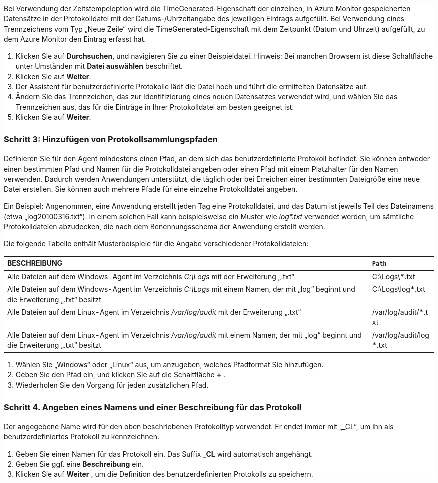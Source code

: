 Bei Verwendung der Zeitstempeloption wird die TimeGenerated-Eigenschaft der einzelnen, in Azure Monitor gespeicherten Datensätze in der Protokolldatei mit der Datums-/Uhrzeitangabe des jeweiligen Eintrags aufgefüllt.  Bei Verwendung eines Trennzeichens vom Typ „Neue Zeile“ wird die TimeGenerated-Eigenschaft mit dem Zeitpunkt (Datum und Uhrzeit) aufgefüllt, zu dem Azure Monitor den Eintrag erfasst hat.

1. Klicken Sie auf **Durchsuchen**, und navigieren Sie zu einer Beispieldatei.  Hinweis: Bei manchen Browsern ist diese Schaltfläche unter Umständen mit **Datei auswählen** beschriftet.
2. Klicken Sie auf **Weiter**.
3. Der Assistent für benutzerdefinierte Protokolle lädt die Datei hoch und führt die ermittelten Datensätze auf.
4. Ändern Sie das Trennzeichen, das zur Identifizierung eines neuen Datensatzes verwendet wird, und wählen Sie das Trennzeichen aus, das für die Einträge in Ihrer Protokolldatei am besten geeignet ist.
5. Klicken Sie auf **Weiter**.

### <a name="step-3-add-log-collection-paths"></a>Schritt 3: Hinzufügen von Protokollsammlungspfaden
Definieren Sie für den Agent mindestens einen Pfad, an dem sich das benutzerdefinierte Protokoll befindet.  Sie können entweder einen bestimmten Pfad und Namen für die Protokolldatei angeben oder einen Pfad mit einem Platzhalter für den Namen verwenden. Dadurch werden Anwendungen unterstützt, die täglich oder bei Erreichen einer bestimmten Dateigröße eine neue Datei erstellen. Sie können auch mehrere Pfade für eine einzelne Protokolldatei angeben.

Ein Beispiel: Angenommen, eine Anwendung erstellt jeden Tag eine Protokolldatei, und das Datum ist jeweils Teil des Dateinamens (etwa „log20100316.txt“). In einem solchen Fall kann beispielsweise ein Muster wie *log\*.txt* verwendet werden, um sämtliche Protokolldateien abzudecken, die nach dem Benennungsschema der Anwendung erstellt werden.

Die folgende Tabelle enthält Musterbeispiele für die Angabe verschiedener Protokolldateien:

| BESCHREIBUNG | `Path` |
|:--- |:--- |
| Alle Dateien auf dem Windows-Agent im Verzeichnis *C:\Logs* mit der Erweiterung „.txt“ |C:\Logs\\\*.txt |
| Alle Dateien auf dem Windows-Agent im Verzeichnis *C:\Logs* mit einem Namen, der mit „log“ beginnt und die Erweiterung „.txt“ besitzt |C:\Logs\log\*.txt |
| Alle Dateien auf dem Linux-Agent im Verzeichnis */var/log/audit* mit der Erweiterung „.txt“ |/var/log/audit/*.txt |
| Alle Dateien auf dem Linux-Agent im Verzeichnis */var/log/audit* mit einem Namen, der mit „log“ beginnt und die Erweiterung „.txt“ besitzt |/var/log/audit/log\*.txt |

1. Wählen Sie „Windows“ oder „Linux“ aus, um anzugeben, welches Pfadformat Sie hinzufügen.
2. Geben Sie den Pfad ein, und klicken Sie auf die Schaltfläche **+** .
3. Wiederholen Sie den Vorgang für jeden zusätzlichen Pfad.

### <a name="step-4-provide-a-name-and-description-for-the-log"></a>Schritt 4. Angeben eines Namens und einer Beschreibung für das Protokoll
Der angegebene Name wird für den oben beschriebenen Protokolltyp verwendet.  Er endet immer mit „_CL“, um ihn als benutzerdefiniertes Protokoll zu kennzeichnen.

1. Geben Sie einen Namen für das Protokoll ein.  Das Suffix **\_CL** wird automatisch angehängt.
2. Geben Sie ggf. eine **Beschreibung** ein.
3. Klicken Sie auf **Weiter** , um die Definition des benutzerdefinierten Protokolls zu speichern.
